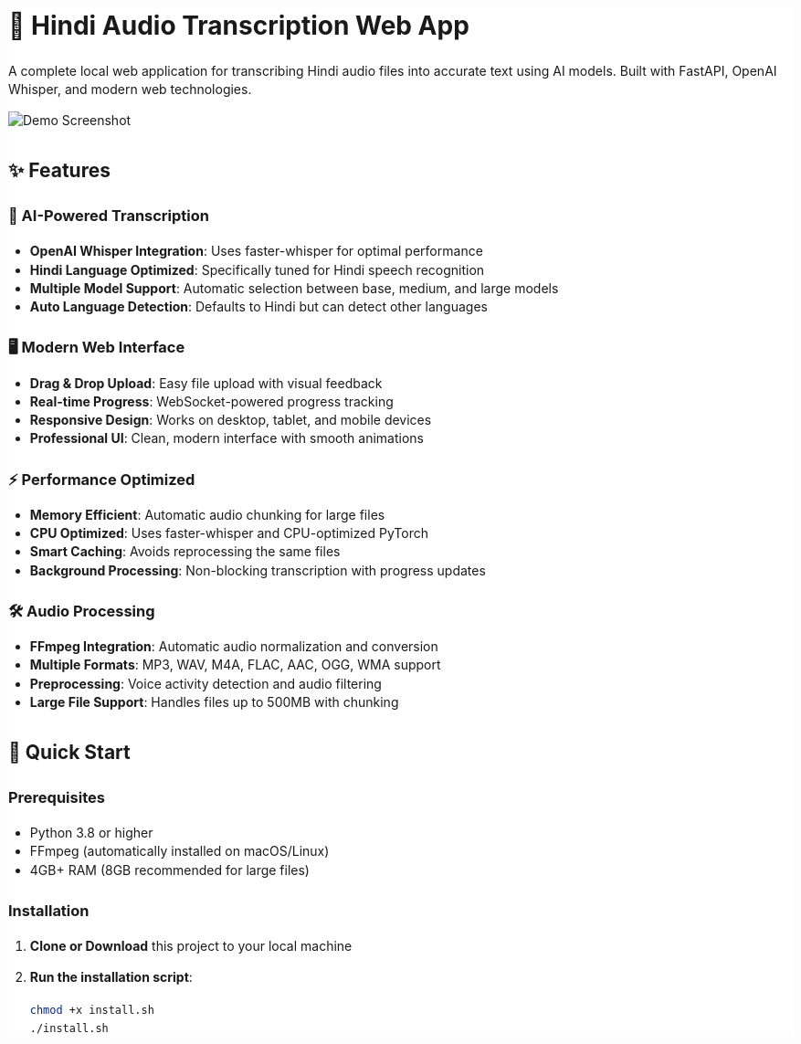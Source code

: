 # 🎤 Hindi Audio Transcription Web App

A complete local web application for transcribing Hindi audio files into accurate text using AI models. Built with FastAPI, OpenAI Whisper, and modern web technologies.

![Demo Screenshot](demo-screenshot.png)

## ✨ Features

### 🧠 AI-Powered Transcription
- **OpenAI Whisper Integration**: Uses faster-whisper for optimal performance
- **Hindi Language Optimized**: Specifically tuned for Hindi speech recognition
- **Multiple Model Support**: Automatic selection between base, medium, and large models
- **Auto Language Detection**: Defaults to Hindi but can detect other languages

### 🖥️ Modern Web Interface
- **Drag & Drop Upload**: Easy file upload with visual feedback
- **Real-time Progress**: WebSocket-powered progress tracking
- **Responsive Design**: Works on desktop, tablet, and mobile devices
- **Professional UI**: Clean, modern interface with smooth animations

### ⚡ Performance Optimized
- **Memory Efficient**: Automatic audio chunking for large files
- **CPU Optimized**: Uses faster-whisper and CPU-optimized PyTorch
- **Smart Caching**: Avoids reprocessing the same files
- **Background Processing**: Non-blocking transcription with progress updates

### 🛠️ Audio Processing
- **FFmpeg Integration**: Automatic audio normalization and conversion
- **Multiple Formats**: MP3, WAV, M4A, FLAC, AAC, OGG, WMA support
- **Preprocessing**: Voice activity detection and audio filtering
- **Large File Support**: Handles files up to 500MB with chunking

## 🚀 Quick Start

### Prerequisites
- Python 3.8 or higher
- FFmpeg (automatically installed on macOS/Linux)
- 4GB+ RAM (8GB recommended for large files)

### Installation

1. **Clone or Download** this project to your local machine

2. **Run the installation script**:
   ```bash
   chmod +x install.sh
   ./install.sh
   ```

